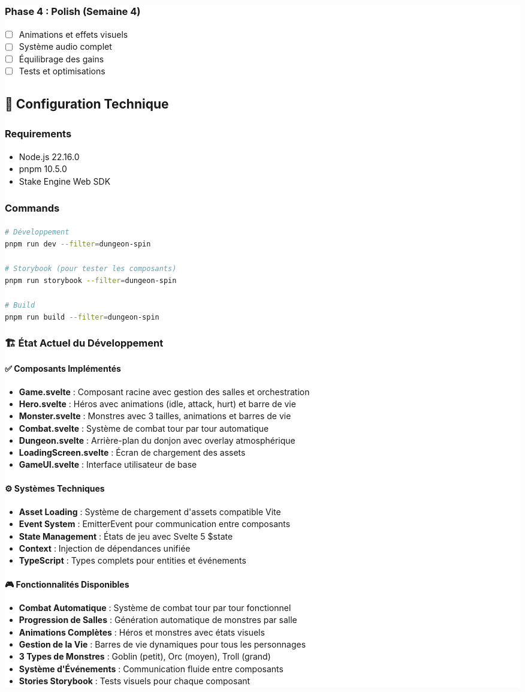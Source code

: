 ### Phase 4 : Polish (Semaine 4)
- [ ] Animations et effets visuels
- [ ] Système audio complet
- [ ] Équilibrage des gains
- [ ] Tests et optimisations

## 🔧 Configuration Technique

### Requirements
- Node.js 22.16.0
- pnpm 10.5.0
- Stake Engine Web SDK

### Commands
```bash
# Développement
pnpm run dev --filter=dungeon-spin

# Storybook (pour tester les composants)
pnpm run storybook --filter=dungeon-spin

# Build
pnpm run build --filter=dungeon-spin
```

### 🏗️ État Actuel du Développement

#### ✅ Composants Implémentés
- **Game.svelte** : Composant racine avec gestion des salles et orchestration
- **Hero.svelte** : Héros avec animations (idle, attack, hurt) et barre de vie
- **Monster.svelte** : Monstres avec 3 tailles, animations et barres de vie
- **Combat.svelte** : Système de combat tour par tour automatique
- **Dungeon.svelte** : Arrière-plan du donjon avec overlay atmosphérique
- **LoadingScreen.svelte** : Écran de chargement des assets
- **GameUI.svelte** : Interface utilisateur de base

#### ⚙️ Systèmes Techniques
- **Asset Loading** : Système de chargement d'assets compatible Vite
- **Event System** : EmitterEvent pour communication entre composants
- **State Management** : États de jeu avec Svelte 5 $state
- **Context** : Injection de dépendances unifiée
- **TypeScript** : Types complets pour entities et événements

#### 🎮 Fonctionnalités Disponibles
- **Combat Automatique** : Système de combat tour par tour fonctionnel
- **Progression de Salles** : Génération automatique de monstres par salle
- **Animations Complètes** : Héros et monstres avec états visuels
- **Gestion de la Vie** : Barres de vie dynamiques pour tous les personnages
- **3 Types de Monstres** : Goblin (petit), Orc (moyen), Troll (grand)
- **Système d'Événements** : Communication fluide entre composants
- **Stories Storybook** : Tests visuels pour chaque composant
